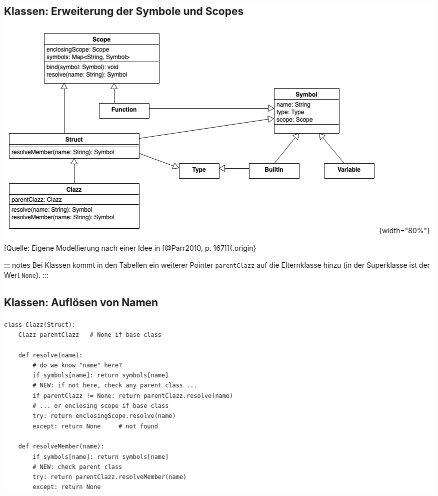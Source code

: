 
## Klassen: Erweiterung der Symbole und Scopes

![](images/classscopesuml.png){width="80%"}

[Quelle: Eigene Modellierung nach einer Idee in [@Parr2010, p. 167]]{.origin}

::: notes
Bei Klassen kommt in den Tabellen ein weiterer Pointer `parentClazz` auf die
Elternklasse hinzu (in der Superklasse ist der Wert `None`).
:::

## Klassen: Auflösen von Namen

``` {.python size="footnotesize"}
class Clazz(Struct):
    Clazz parentClazz   # None if base class

    def resolve(name):
        # do we know "name" here?
        if symbols[name]: return symbols[name]
        # NEW: if not here, check any parent class ...
        if parentClazz != None: return parentClazz.resolve(name)
        # ... or enclosing scope if base class
        try: return enclosingScope.resolve(name)
        except: return None     # not found

    def resolveMember(name):
        if symbols[name]: return symbols[name]
        # NEW: check parent class
        try: return parentClazz.resolveMember(name)
        except: return None
```
